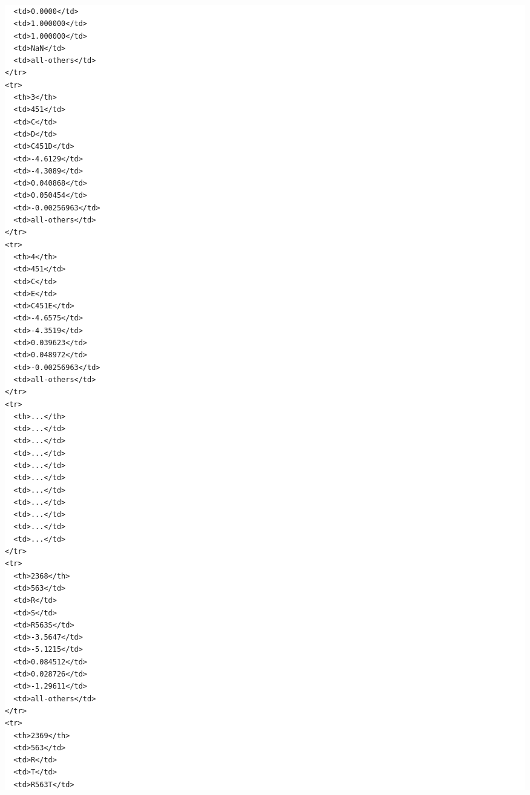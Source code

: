       <td>0.0000</td>
      <td>1.000000</td>
      <td>1.000000</td>
      <td>NaN</td>
      <td>all-others</td>
    </tr>
    <tr>
      <th>3</th>
      <td>451</td>
      <td>C</td>
      <td>D</td>
      <td>C451D</td>
      <td>-4.6129</td>
      <td>-4.3089</td>
      <td>0.040868</td>
      <td>0.050454</td>
      <td>-0.00256963</td>
      <td>all-others</td>
    </tr>
    <tr>
      <th>4</th>
      <td>451</td>
      <td>C</td>
      <td>E</td>
      <td>C451E</td>
      <td>-4.6575</td>
      <td>-4.3519</td>
      <td>0.039623</td>
      <td>0.048972</td>
      <td>-0.00256963</td>
      <td>all-others</td>
    </tr>
    <tr>
      <th>...</th>
      <td>...</td>
      <td>...</td>
      <td>...</td>
      <td>...</td>
      <td>...</td>
      <td>...</td>
      <td>...</td>
      <td>...</td>
      <td>...</td>
      <td>...</td>
    </tr>
    <tr>
      <th>2368</th>
      <td>563</td>
      <td>R</td>
      <td>S</td>
      <td>R563S</td>
      <td>-3.5647</td>
      <td>-5.1215</td>
      <td>0.084512</td>
      <td>0.028726</td>
      <td>-1.29611</td>
      <td>all-others</td>
    </tr>
    <tr>
      <th>2369</th>
      <td>563</td>
      <td>R</td>
      <td>T</td>
      <td>R563T</td>